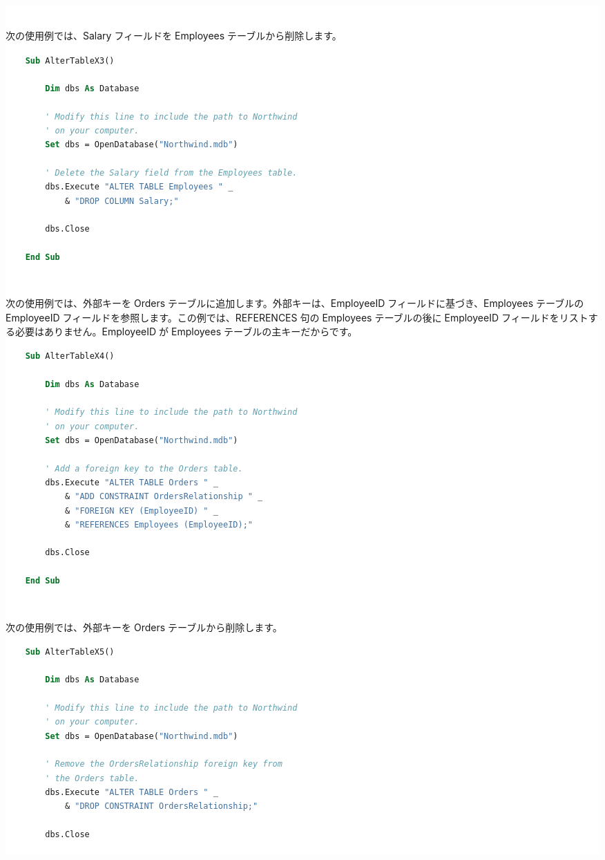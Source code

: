 <br/>

次の使用例では、Salary フィールドを Employees テーブルから削除します。

```vb
    Sub AlterTableX3() 
     
        Dim dbs As Database 
     
        ' Modify this line to include the path to Northwind 
        ' on your computer. 
        Set dbs = OpenDatabase("Northwind.mdb") 
     
        ' Delete the Salary field from the Employees table. 
        dbs.Execute "ALTER TABLE Employees " _ 
            & "DROP COLUMN Salary;" 
     
        dbs.Close 
     
    End Sub
```

<br/>

次の使用例では、外部キーを Orders テーブルに追加します。外部キーは、EmployeeID フィールドに基づき、Employees テーブルの EmployeeID フィールドを参照します。この例では、REFERENCES 句の Employees テーブルの後に EmployeeID フィールドをリストする必要はありません。EmployeeID が Employees テーブルの主キーだからです。

```vb
    Sub AlterTableX4() 
     
        Dim dbs As Database 
     
        ' Modify this line to include the path to Northwind 
        ' on your computer. 
        Set dbs = OpenDatabase("Northwind.mdb") 
     
        ' Add a foreign key to the Orders table. 
        dbs.Execute "ALTER TABLE Orders " _ 
            & "ADD CONSTRAINT OrdersRelationship " _ 
            & "FOREIGN KEY (EmployeeID) " _ 
            & "REFERENCES Employees (EmployeeID);" 
     
        dbs.Close 
     
    End Sub 
```

<br/>

次の使用例では、外部キーを Orders テーブルから削除します。

```vb
    Sub AlterTableX5() 
     
        Dim dbs As Database 
     
        ' Modify this line to include the path to Northwind 
        ' on your computer. 
        Set dbs = OpenDatabase("Northwind.mdb") 
     
        ' Remove the OrdersRelationship foreign key from 
        ' the Orders table. 
        dbs.Execute "ALTER TABLE Orders " _ 
            & "DROP CONSTRAINT OrdersRelationship;" 
     
        dbs.Close 
     
```